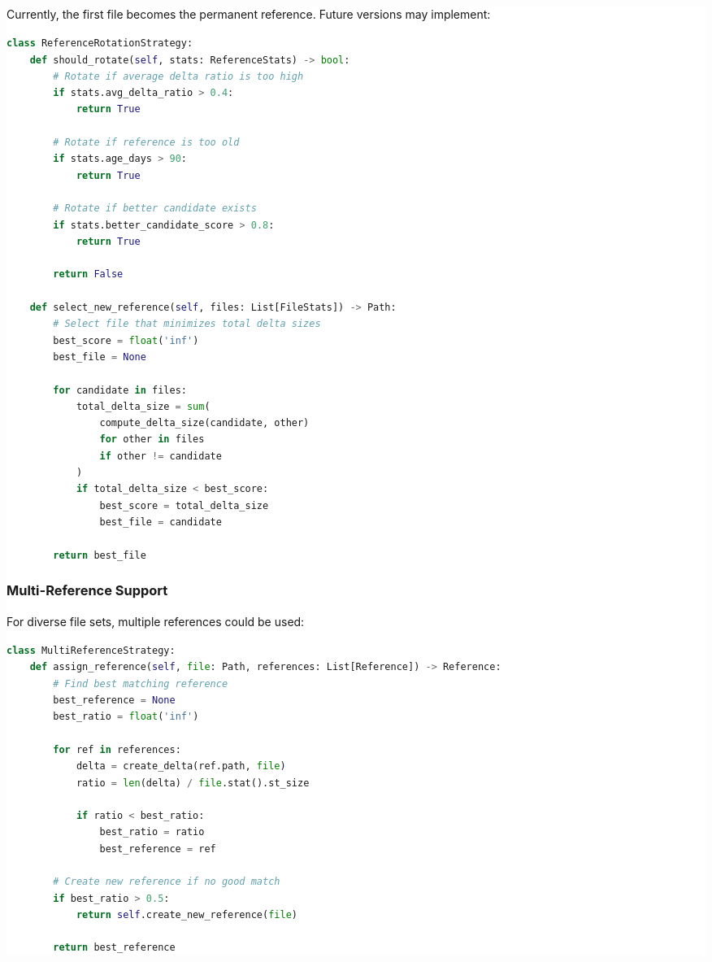 Currently, the first file becomes the permanent reference. Future versions may implement:

```python
class ReferenceRotationStrategy:
    def should_rotate(self, stats: ReferenceStats) -> bool:
        # Rotate if average delta ratio is too high
        if stats.avg_delta_ratio > 0.4:
            return True

        # Rotate if reference is too old
        if stats.age_days > 90:
            return True

        # Rotate if better candidate exists
        if stats.better_candidate_score > 0.8:
            return True

        return False

    def select_new_reference(self, files: List[FileStats]) -> Path:
        # Select file that minimizes total delta sizes
        best_score = float('inf')
        best_file = None

        for candidate in files:
            total_delta_size = sum(
                compute_delta_size(candidate, other)
                for other in files
                if other != candidate
            )
            if total_delta_size < best_score:
                best_score = total_delta_size
                best_file = candidate

        return best_file
```

### Multi-Reference Support

For diverse file sets, multiple references could be used:

```python
class MultiReferenceStrategy:
    def assign_reference(self, file: Path, references: List[Reference]) -> Reference:
        # Find best matching reference
        best_reference = None
        best_ratio = float('inf')

        for ref in references:
            delta = create_delta(ref.path, file)
            ratio = len(delta) / file.stat().st_size

            if ratio < best_ratio:
                best_ratio = ratio
                best_reference = ref

        # Create new reference if no good match
        if best_ratio > 0.5:
            return self.create_new_reference(file)

        return best_reference
```
